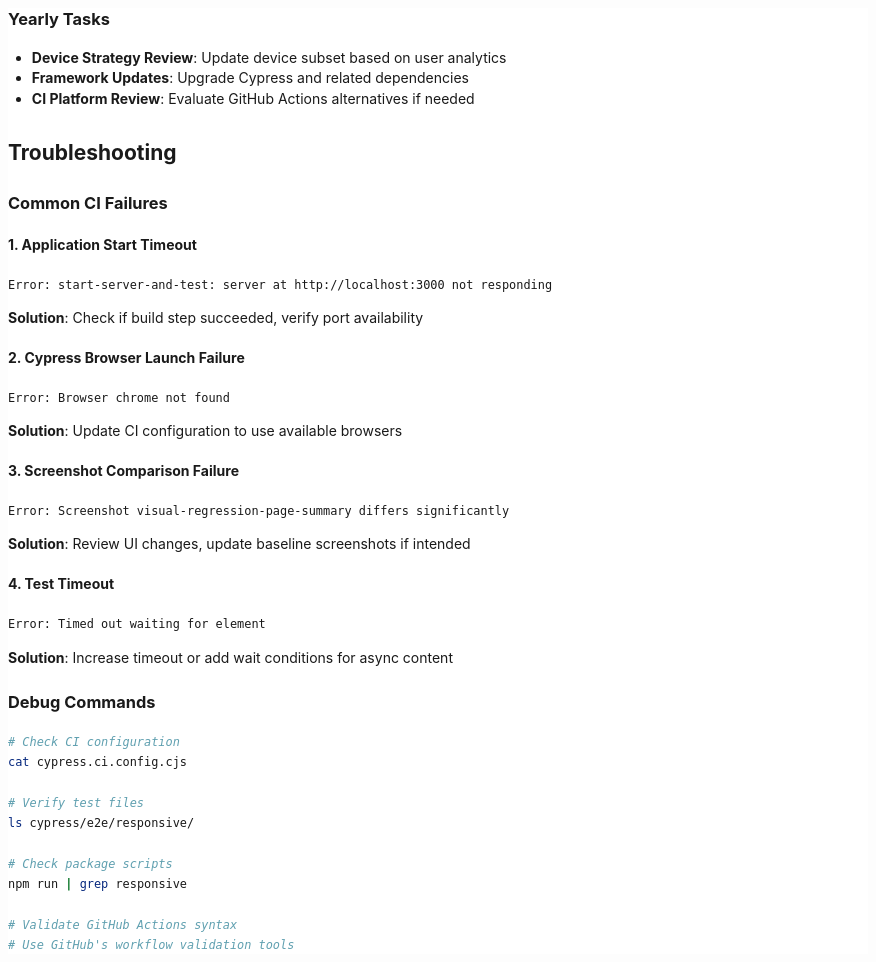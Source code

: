 ### Yearly Tasks

- **Device Strategy Review**: Update device subset based on user analytics
- **Framework Updates**: Upgrade Cypress and related dependencies
- **CI Platform Review**: Evaluate GitHub Actions alternatives if needed

## Troubleshooting

### Common CI Failures

#### 1. Application Start Timeout

```bash
Error: start-server-and-test: server at http://localhost:3000 not responding
```

**Solution**: Check if build step succeeded, verify port availability

#### 2. Cypress Browser Launch Failure

```bash
Error: Browser chrome not found
```

**Solution**: Update CI configuration to use available browsers

#### 3. Screenshot Comparison Failure

```bash
Error: Screenshot visual-regression-page-summary differs significantly
```

**Solution**: Review UI changes, update baseline screenshots if intended

#### 4. Test Timeout

```bash
Error: Timed out waiting for element
```

**Solution**: Increase timeout or add wait conditions for async content

### Debug Commands

```bash
# Check CI configuration
cat cypress.ci.config.cjs

# Verify test files
ls cypress/e2e/responsive/

# Check package scripts
npm run | grep responsive

# Validate GitHub Actions syntax
# Use GitHub's workflow validation tools
```
